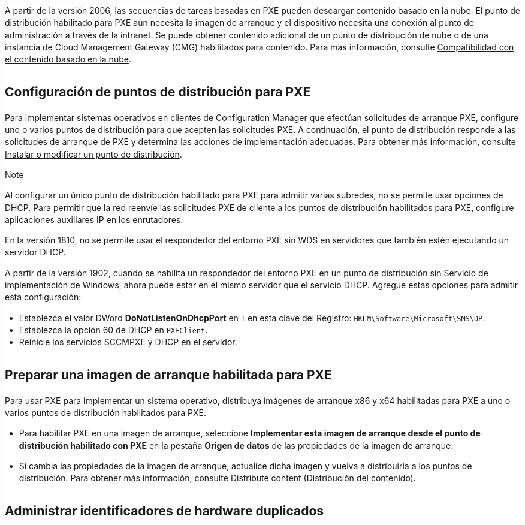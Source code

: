 A partir de la versión 2006, las secuencias de tareas basadas en PXE pueden descargar contenido basado en la nube. El punto de distribución habilitado para PXE aún necesita la imagen de arranque y el dispositivo necesita una conexión al punto de administración a través de la intranet. Se puede obtener contenido adicional de un punto de distribución de nube o de una instancia de Cloud Management Gateway (CMG) habilitados para contenido. Para más información, consulte [Compatibilidad con el contenido basado en la nube](use-bootable-media-to-deploy-windows-over-the-network.md#support-for-cloud-based-content).

## <a name="configure-distribution-points-for-pxe"></a><a name="BKMK_Configure"></a> Configuración de puntos de distribución para PXE

Para implementar sistemas operativos en clientes de Configuration Manager que efectúan solicitudes de arranque PXE, configure uno o varios puntos de distribución para que acepten las solicitudes PXE. A continuación, el punto de distribución responde a las solicitudes de arranque de PXE y determina las acciones de implementación adecuadas. Para obtener más información, consulte [Instalar o modificar un punto de distribución](../../core/servers/deploy/configure/install-and-configure-distribution-points.md#bkmk_config-pxe).

> [!NOTE]
> Al configurar un único punto de distribución habilitado para PXE para admitir varias subredes, no se permite usar opciones de DHCP. Para permitir que la red reenvíe las solicitudes PXE de cliente a los puntos de distribución habilitados para PXE, configure aplicaciones auxiliares IP en los enrutadores.

En la versión 1810, no se permite usar el respondedor del entorno PXE sin WDS en servidores que también estén ejecutando un servidor DHCP.

A partir de la versión 1902, cuando se habilita un respondedor del entorno PXE en un punto de distribución sin Servicio de implementación de Windows, ahora puede estar en el mismo servidor que el servicio DHCP. Agregue estas opciones para admitir esta configuración:

- Establezca el valor DWord **DoNotListenOnDhcpPort** en `1` en esta clave del Registro: `HKLM\Software\Microsoft\SMS\DP`.
- Establezca la opción 60 de DHCP en `PXEClient`.
- Reinicie los servicios SCCMPXE y DHCP en el servidor.

## <a name="prepare-a-pxe-enabled-boot-image"></a>Preparar una imagen de arranque habilitada para PXE

Para usar PXE para implementar un sistema operativo, distribuya imágenes de arranque x86 y x64 habilitadas para PXE a uno o varios puntos de distribución habilitados para PXE.

- Para habilitar PXE en una imagen de arranque, seleccione **Implementar esta imagen de arranque desde el punto de distribución habilitado con PXE** en la pestaña **Origen de datos** de las propiedades de la imagen de arranque.

- Si cambia las propiedades de la imagen de arranque, actualice dicha imagen y vuelva a distribuirla a los puntos de distribución. Para obtener más información, consulte [Distribute content (Distribución del contenido)](../../core/servers/deploy/configure/deploy-and-manage-content.md#bkmk_distribute).

## <a name="manage-duplicate-hardware-identifiers"></a>Administrar identificadores de hardware duplicados
